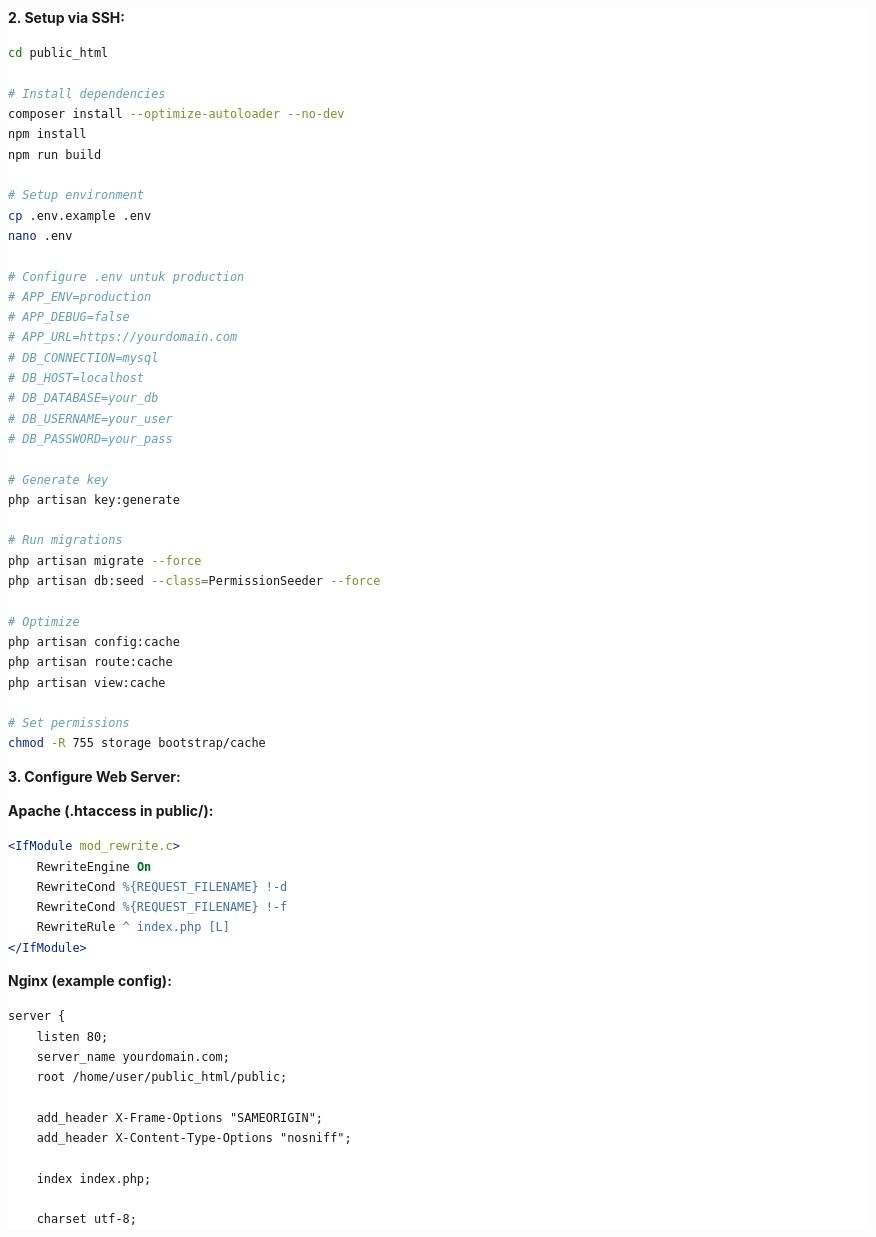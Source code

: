 
**2. Setup via SSH:**
```bash
cd public_html

# Install dependencies
composer install --optimize-autoloader --no-dev
npm install
npm run build

# Setup environment
cp .env.example .env
nano .env

# Configure .env untuk production
# APP_ENV=production
# APP_DEBUG=false
# APP_URL=https://yourdomain.com
# DB_CONNECTION=mysql
# DB_HOST=localhost
# DB_DATABASE=your_db
# DB_USERNAME=your_user
# DB_PASSWORD=your_pass

# Generate key
php artisan key:generate

# Run migrations
php artisan migrate --force
php artisan db:seed --class=PermissionSeeder --force

# Optimize
php artisan config:cache
php artisan route:cache
php artisan view:cache

# Set permissions
chmod -R 755 storage bootstrap/cache
```

**3. Configure Web Server:**

**Apache (.htaccess in public/):**
```apache
<IfModule mod_rewrite.c>
    RewriteEngine On
    RewriteCond %{REQUEST_FILENAME} !-d
    RewriteCond %{REQUEST_FILENAME} !-f
    RewriteRule ^ index.php [L]
</IfModule>
```

**Nginx (example config):**
```nginx
server {
    listen 80;
    server_name yourdomain.com;
    root /home/user/public_html/public;

    add_header X-Frame-Options "SAMEORIGIN";
    add_header X-Content-Type-Options "nosniff";

    index index.php;

    charset utf-8;

```